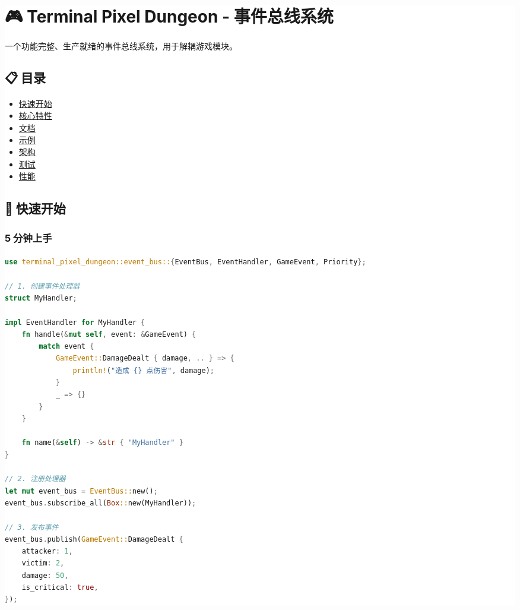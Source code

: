 # 🎮 Terminal Pixel Dungeon - 事件总线系统

一个功能完整、生产就绪的事件总线系统，用于解耦游戏模块。

## 📋 目录

- [快速开始](#快速开始)
- [核心特性](#核心特性)
- [文档](#文档)
- [示例](#示例)
- [架构](#架构)
- [测试](#测试)
- [性能](#性能)

## 🚀 快速开始

### 5 分钟上手

```rust
use terminal_pixel_dungeon::event_bus::{EventBus, EventHandler, GameEvent, Priority};

// 1. 创建事件处理器
struct MyHandler;

impl EventHandler for MyHandler {
    fn handle(&mut self, event: &GameEvent) {
        match event {
            GameEvent::DamageDealt { damage, .. } => {
                println!("造成 {} 点伤害", damage);
            }
            _ => {}
        }
    }

    fn name(&self) -> &str { "MyHandler" }
}

// 2. 注册处理器
let mut event_bus = EventBus::new();
event_bus.subscribe_all(Box::new(MyHandler));

// 3. 发布事件
event_bus.publish(GameEvent::DamageDealt {
    attacker: 1,
    victim: 2,
    damage: 50,
    is_critical: true,
});
```
